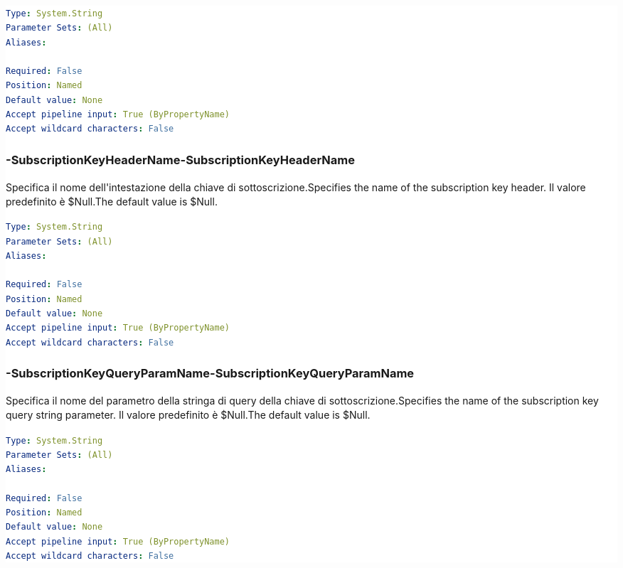```yaml
Type: System.String
Parameter Sets: (All)
Aliases:

Required: False
Position: Named
Default value: None
Accept pipeline input: True (ByPropertyName)
Accept wildcard characters: False
```

### <span data-ttu-id="d29c2-161">-SubscriptionKeyHeaderName</span><span class="sxs-lookup"><span data-stu-id="d29c2-161">-SubscriptionKeyHeaderName</span></span>
<span data-ttu-id="d29c2-162">Specifica il nome dell'intestazione della chiave di sottoscrizione.</span><span class="sxs-lookup"><span data-stu-id="d29c2-162">Specifies the name of the subscription key header.</span></span>
<span data-ttu-id="d29c2-163">Il valore predefinito è $Null.</span><span class="sxs-lookup"><span data-stu-id="d29c2-163">The default value is $Null.</span></span>

```yaml
Type: System.String
Parameter Sets: (All)
Aliases:

Required: False
Position: Named
Default value: None
Accept pipeline input: True (ByPropertyName)
Accept wildcard characters: False
```

### <span data-ttu-id="d29c2-164">-SubscriptionKeyQueryParamName</span><span class="sxs-lookup"><span data-stu-id="d29c2-164">-SubscriptionKeyQueryParamName</span></span>
<span data-ttu-id="d29c2-165">Specifica il nome del parametro della stringa di query della chiave di sottoscrizione.</span><span class="sxs-lookup"><span data-stu-id="d29c2-165">Specifies the name of the subscription key query string parameter.</span></span>
<span data-ttu-id="d29c2-166">Il valore predefinito è $Null.</span><span class="sxs-lookup"><span data-stu-id="d29c2-166">The default value is $Null.</span></span>

```yaml
Type: System.String
Parameter Sets: (All)
Aliases:

Required: False
Position: Named
Default value: None
Accept pipeline input: True (ByPropertyName)
Accept wildcard characters: False
```
